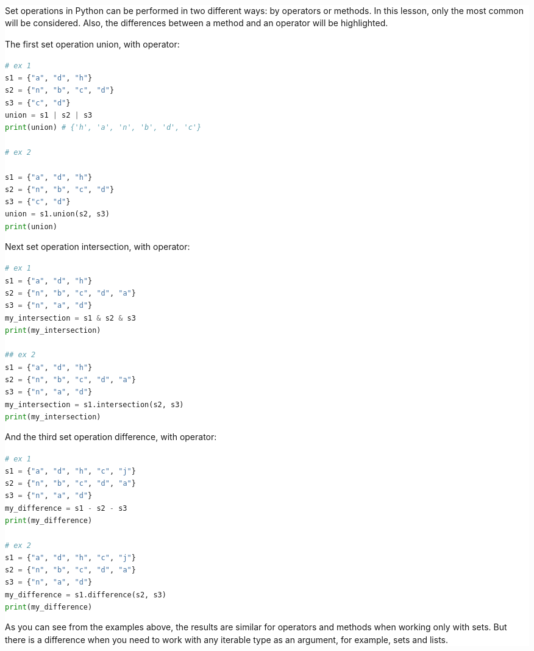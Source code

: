 Set operations in Python can be performed in two different ways: by operators or methods. In this lesson, only the most common will be considered. Also, the differences between a method and an operator will be highlighted.

The first set operation union, with operator:

```py
# ex 1
s1 = {"a", "d", "h"}
s2 = {"n", "b", "c", "d"}
s3 = {"c", "d"}
union = s1 | s2 | s3
print(union) # {'h', 'a', 'n', 'b', 'd', 'c'}

# ex 2

s1 = {"a", "d", "h"}
s2 = {"n", "b", "c", "d"}
s3 = {"c", "d"}
union = s1.union(s2, s3)
print(union)


```

Next set operation intersection, with operator:

```py
# ex 1
s1 = {"a", "d", "h"}
s2 = {"n", "b", "c", "d", "a"}
s3 = {"n", "a", "d"}
my_intersection = s1 & s2 & s3
print(my_intersection)

## ex 2
s1 = {"a", "d", "h"}
s2 = {"n", "b", "c", "d", "a"}
s3 = {"n", "a", "d"}
my_intersection = s1.intersection(s2, s3)
print(my_intersection)

```

And the third set operation difference, with operator:

```py
# ex 1
s1 = {"a", "d", "h", "c", "j"}
s2 = {"n", "b", "c", "d", "a"}
s3 = {"n", "a", "d"}
my_difference = s1 - s2 - s3
print(my_difference)

# ex 2
s1 = {"a", "d", "h", "c", "j"}
s2 = {"n", "b", "c", "d", "a"}
s3 = {"n", "a", "d"}
my_difference = s1.difference(s2, s3)
print(my_difference)

```
As you can see from the examples above, the results are similar for operators and methods when working only with sets. But there is a difference when you need to work with any iterable type as an argument, for example, sets and lists.
